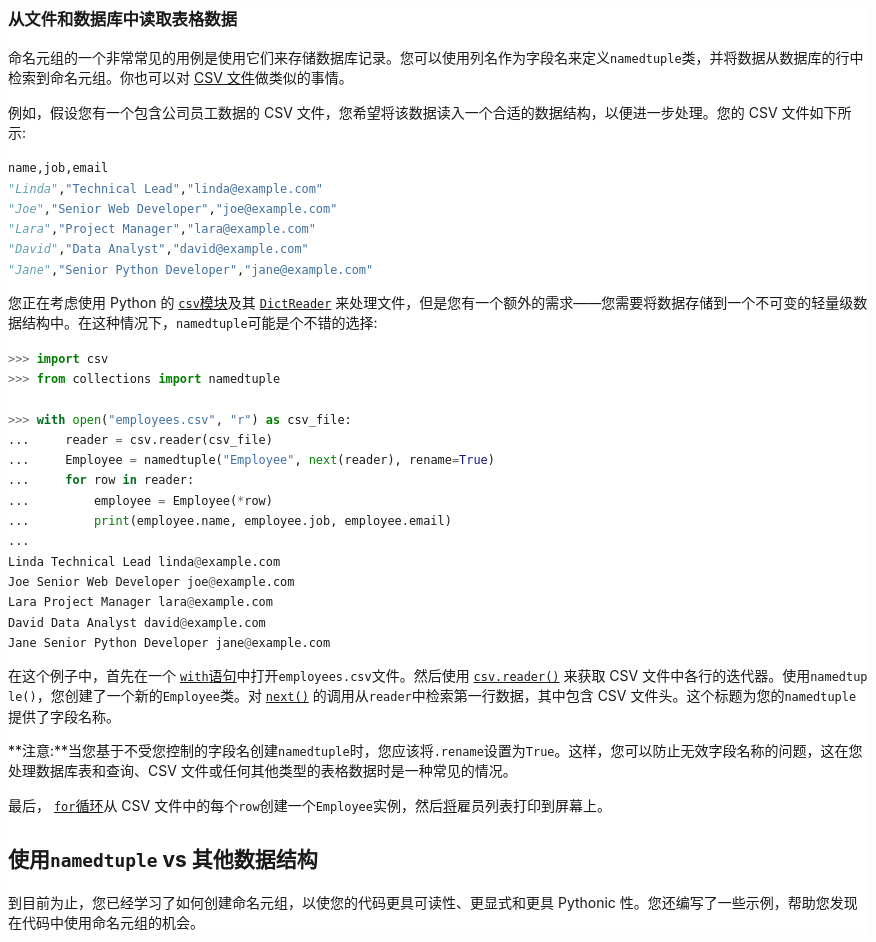 ### 从文件和数据库中读取表格数据

命名元组的一个非常常见的用例是使用它们来存储数据库记录。您可以使用列名作为字段名来定义`namedtuple`类，并将数据从数据库的行中检索到命名元组。你也可以对 [CSV 文件](https://realpython.com/python-csv/)做类似的事情。

例如，假设您有一个包含公司员工数据的 CSV 文件，您希望将该数据读入一个合适的数据结构，以便进一步处理。您的 CSV 文件如下所示:

```py
name,job,email
"Linda","Technical Lead","linda@example.com"
"Joe","Senior Web Developer","joe@example.com"
"Lara","Project Manager","lara@example.com"
"David","Data Analyst","david@example.com"
"Jane","Senior Python Developer","jane@example.com"
```

您正在考虑使用 Python 的 [`csv`模块](https://docs.python.org/3/library/csv.html#module-csv)及其 [`DictReader`](https://docs.python.org/3/library/csv.html#csv.DictReader) 来处理文件，但是您有一个额外的需求——您需要将数据存储到一个不可变的轻量级数据结构中。在这种情况下，`namedtuple`可能是个不错的选择:

>>>

```py
>>> import csv
>>> from collections import namedtuple

>>> with open("employees.csv", "r") as csv_file:
...     reader = csv.reader(csv_file)
...     Employee = namedtuple("Employee", next(reader), rename=True)
...     for row in reader:
...         employee = Employee(*row)
...         print(employee.name, employee.job, employee.email)
...
Linda Technical Lead linda@example.com
Joe Senior Web Developer joe@example.com
Lara Project Manager lara@example.com
David Data Analyst david@example.com
Jane Senior Python Developer jane@example.com
```

在这个例子中，首先在一个 [`with`语句](https://realpython.com/python-with-statement/)中打开`employees.csv`文件。然后使用 [`csv.reader()`](https://docs.python.org/3/library/csv.html?highlight=csv#csv.reader) 来获取 CSV 文件中各行的迭代器。使用`namedtuple()`，您创建了一个新的`Employee`类。对 [`next()`](https://docs.python.org/3/library/functions.html#next) 的调用从`reader`中检索第一行数据，其中包含 CSV 文件头。这个标题为您的`namedtuple`提供了字段名称。

**注意:**当您基于不受您控制的字段名创建`namedtuple`时，您应该将`.rename`设置为`True`。这样，您可以防止无效字段名称的问题，这在您处理数据库表和查询、CSV 文件或任何其他类型的表格数据时是一种常见的情况。

最后， [`for`循环](https://realpython.com/python-for-loop/)从 CSV 文件中的每个`row`创建一个`Employee`实例，然后[将](https://realpython.com/python-print/)雇员列表打印到屏幕上。

## 使用`namedtuple` vs 其他数据结构

到目前为止，您已经学习了如何创建命名元组，以使您的代码更具可读性、更显式和更具 Pythonic 性。您还编写了一些示例，帮助您发现在代码中使用命名元组的机会。
